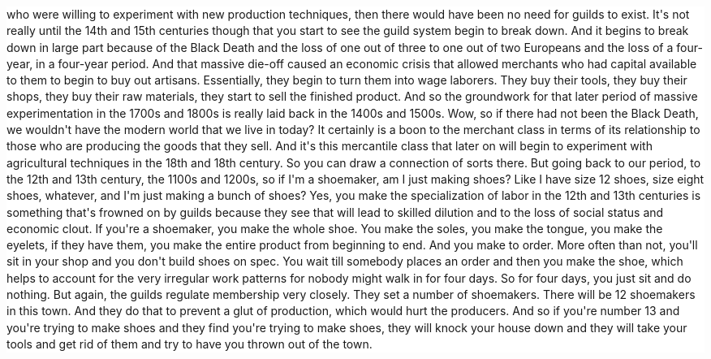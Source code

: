 who were willing to experiment
with new production techniques,
then there would have been no need for guilds to exist.
It's not really until the 14th and 15th centuries though
that you start to see the guild system begin to break down.
And it begins to break down in large part
because of the Black Death
and the loss of one out of three
to one out of two Europeans
and the loss of a four-year, in a four-year period.
And that massive die-off
caused an economic crisis that allowed merchants
who had capital available to them
to begin to buy out artisans.
Essentially, they begin to turn them into wage laborers.
They buy their tools, they buy their shops,
they buy their raw materials,
they start to sell the finished product.
And so the groundwork for that later period
of massive experimentation in the 1700s and 1800s
is really laid back in the 1400s and 1500s.
Wow, so if there had not been the Black Death,
we wouldn't have the modern world that we live in today?
It certainly is a boon to the merchant class
in terms of its relationship
to those who are producing the goods that they sell.
And it's this mercantile class
that later on will begin to experiment
with agricultural techniques in the 18th and 18th century.
So you can draw a connection of sorts there.
But going back to our period,
to the 12th and 13th century,
the 1100s and 1200s,
so if I'm a shoemaker, am I just making shoes?
Like I have size 12 shoes, size eight shoes, whatever,
and I'm just making a bunch of shoes?
Yes, you make the specialization of labor
in the 12th and 13th centuries
is something that's frowned on by guilds
because they see that will lead to skilled dilution
and to the loss of social status and economic clout.
If you're a shoemaker, you make the whole shoe.
You make the soles, you make the tongue,
you make the eyelets, if they have them,
you make the entire product from beginning to end.
And you make to order.
More often than not, you'll sit in your shop
and you don't build shoes on spec.
You wait till somebody places an order
and then you make the shoe,
which helps to account for the very irregular
work patterns for nobody might walk in for four days.
So for four days, you just sit and do nothing.
But again, the guilds regulate membership very closely.
They set a number of shoemakers.
There will be 12 shoemakers in this town.
And they do that to prevent a glut of production,
which would hurt the producers.
And so if you're number 13
and you're trying to make shoes
and they find you're trying to make shoes,
they will knock your house down
and they will take your tools and get rid of them
and try to have you thrown out of the town.